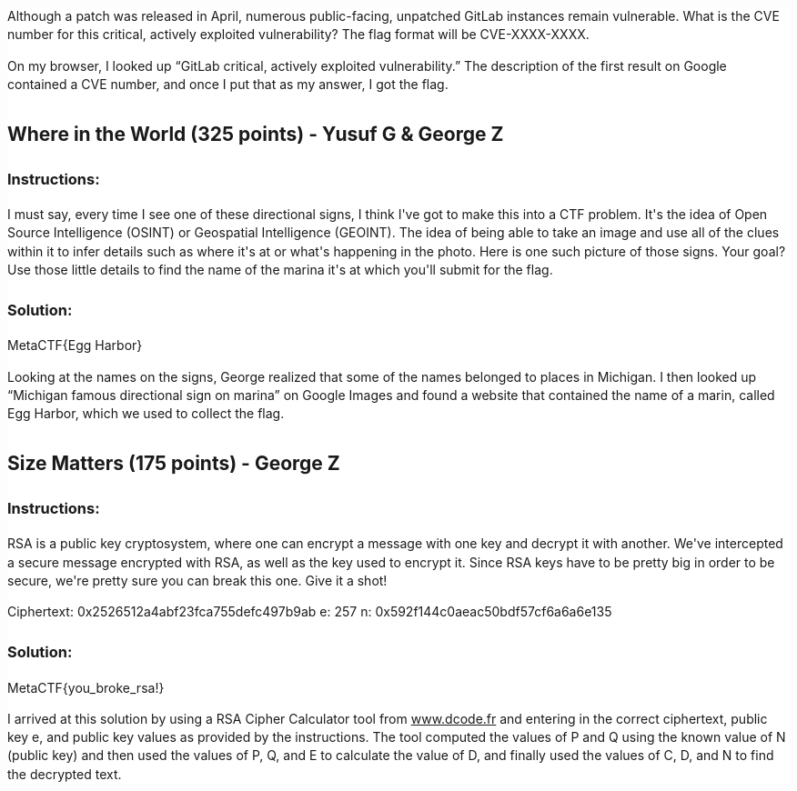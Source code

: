 Although a patch was released in April, numerous public-facing, unpatched GitLab instances remain vulnerable.
What is the CVE number for this critical, actively exploited vulnerability? The flag format will be CVE-XXXX-XXXX.

On my browser, I looked up “GitLab critical, actively exploited vulnerability.” The description of the first result on Google contained a CVE number, and once I put that as my answer, I got the flag.



## Where in the World (325 points) - Yusuf G & George Z

### Instructions: 
I must say, every time I see one of these directional signs, I think I've got to make this into a CTF problem. It's the idea of Open Source Intelligence (OSINT) or Geospatial Intelligence (GEOINT). The idea of being able to take an image and use all of the clues within it to infer details such as where it's at or what's happening in the photo.
Here is one such picture of those signs. Your goal? Use those little details to find the name of the marina it's at which you'll submit for the flag.

### Solution: 
MetaCTF{Egg Harbor}

Looking at the names on the signs, George realized that some of the names belonged to places in Michigan. I then looked up “Michigan famous directional sign on marina” on Google Images and found a website that contained the name of a marin, called Egg Harbor, which we used to collect the flag.



## Size Matters (175 points) - George Z

### Instructions: 
RSA is a public key cryptosystem, where one can encrypt a message with one key and decrypt it with another. We've intercepted a secure message encrypted with RSA, as well as the key used to encrypt it. Since RSA keys have to be pretty big in order to be secure, we're pretty sure you can break this one. Give it a shot!

Ciphertext: 0x2526512a4abf23fca755defc497b9ab
e: 257
n: 0x592f144c0aeac50bdf57cf6a6a6e135

### Solution: 
MetaCTF{you_broke_rsa!}

I arrived at this solution by using a RSA Cipher Calculator tool from www.dcode.fr and entering in the correct ciphertext, public key e, and public key values as provided by the instructions. The tool computed the values of P and Q using the known value of N (public key) and then used the values of P, Q, and E to calculate the value of D, and finally used the values of C, D, and N to find the decrypted text.
